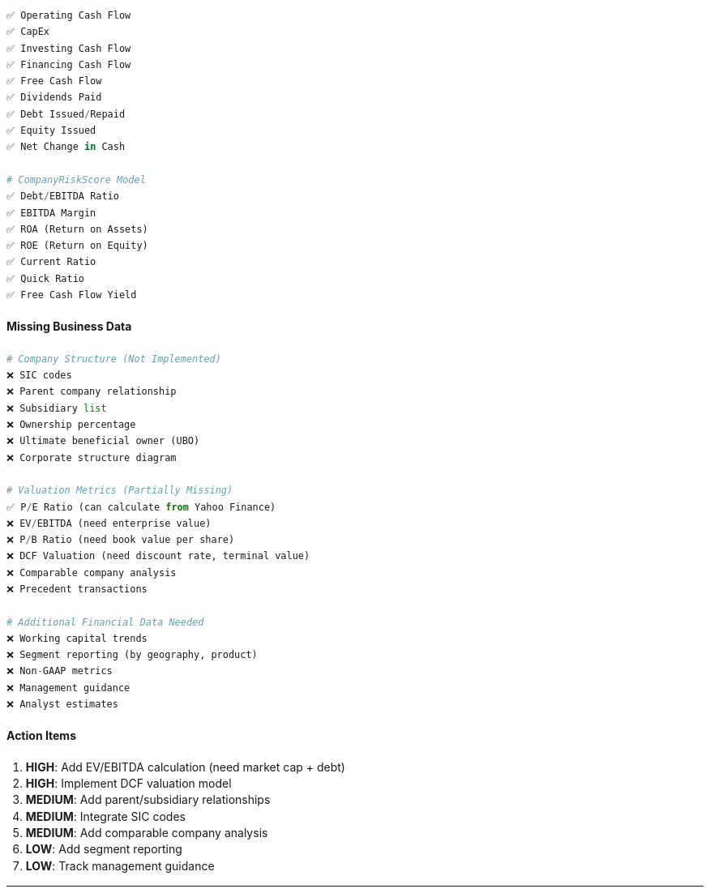 ```python
✅ Operating Cash Flow
✅ CapEx
✅ Investing Cash Flow
✅ Financing Cash Flow
✅ Free Cash Flow
✅ Dividends Paid
✅ Debt Issued/Repaid
✅ Equity Issued
✅ Net Change in Cash

# CompanyRiskScore Model
✅ Debt/EBITDA Ratio
✅ EBITDA Margin
✅ ROA (Return on Assets)
✅ ROE (Return on Equity)
✅ Current Ratio
✅ Quick Ratio
✅ Free Cash Flow Yield
```

#### Missing Business Data
```python
# Company Structure (Not Implemented)
❌ SIC codes
❌ Parent company relationship
❌ Subsidiary list
❌ Ownership percentage
❌ Ultimate beneficial owner (UBO)
❌ Corporate structure diagram

# Valuation Metrics (Partially Missing)
✅ P/E Ratio (can calculate from Yahoo Finance)
❌ EV/EBITDA (need enterprise value)
❌ P/B Ratio (need book value per share)
❌ DCF Valuation (need discount rate, terminal value)
❌ Comparable company analysis
❌ Precedent transactions

# Additional Financial Data Needed
❌ Working capital trends
❌ Segment reporting (by geography, product)
❌ Non-GAAP metrics
❌ Management guidance
❌ Analyst estimates
```

#### Action Items
1. **HIGH**: Add EV/EBITDA calculation (need market cap + debt)
2. **HIGH**: Implement DCF valuation model
3. **MEDIUM**: Add parent/subsidiary relationships
4. **MEDIUM**: Integrate SIC codes
5. **MEDIUM**: Add comparable company analysis
6. **LOW**: Add segment reporting
7. **LOW**: Track management guidance

---